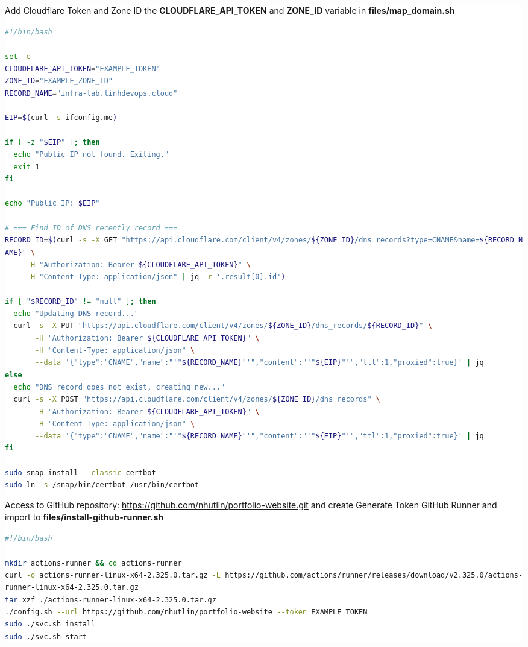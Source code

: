 Add Cloudflare Token and Zone ID the **CLOUDFLARE_API_TOKEN** and **ZONE_ID** variable in **files/map_domain.sh**

```sh
#!/bin/bash

set -e
CLOUDFLARE_API_TOKEN="EXAMPLE_TOKEN"
ZONE_ID="EXAMPLE_ZONE_ID"
RECORD_NAME="infra-lab.linhdevops.cloud"

EIP=$(curl -s ifconfig.me)

if [ -z "$EIP" ]; then
  echo "Public IP not found. Exiting."
  exit 1
fi

echo "Public IP: $EIP"

# === Find ID of DNS recently record ===
RECORD_ID=$(curl -s -X GET "https://api.cloudflare.com/client/v4/zones/${ZONE_ID}/dns_records?type=CNAME&name=${RECORD_NAME}" \
     -H "Authorization: Bearer ${CLOUDFLARE_API_TOKEN}" \
     -H "Content-Type: application/json" | jq -r '.result[0].id')

if [ "$RECORD_ID" != "null" ]; then
  echo "Updating DNS record..."
  curl -s -X PUT "https://api.cloudflare.com/client/v4/zones/${ZONE_ID}/dns_records/${RECORD_ID}" \
       -H "Authorization: Bearer ${CLOUDFLARE_API_TOKEN}" \
       -H "Content-Type: application/json" \
       --data '{"type":"CNAME","name":"'"${RECORD_NAME}"'","content":"'"${EIP}"'","ttl":1,"proxied":true}' | jq
else
  echo "DNS record does not exist, creating new..."
  curl -s -X POST "https://api.cloudflare.com/client/v4/zones/${ZONE_ID}/dns_records" \
       -H "Authorization: Bearer ${CLOUDFLARE_API_TOKEN}" \
       -H "Content-Type: application/json" \
       --data '{"type":"CNAME","name":"'"${RECORD_NAME}"'","content":"'"${EIP}"'","ttl":1,"proxied":true}' | jq
fi

sudo snap install --classic certbot
sudo ln -s /snap/bin/certbot /usr/bin/certbot
```
Access to GitHub repository: https://github.com/nhutlin/portfolio-website.git and create Generate Token GitHub Runner and import to **files/install-github-runner.sh**

```sh
#!/bin/bash

mkdir actions-runner && cd actions-runner
curl -o actions-runner-linux-x64-2.325.0.tar.gz -L https://github.com/actions/runner/releases/download/v2.325.0/actions-runner-linux-x64-2.325.0.tar.gz
tar xzf ./actions-runner-linux-x64-2.325.0.tar.gz
./config.sh --url https://github.com/nhutlin/portfolio-website --token EXAMPLE_TOKEN
sudo ./svc.sh install
sudo ./svc.sh start
```
